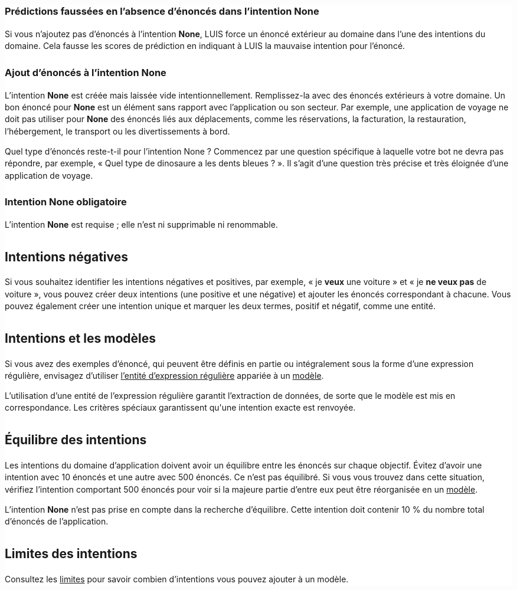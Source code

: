 ### <a name="no-utterances-in-none-intent-skews-predictions"></a>Prédictions faussées en l’absence d’énoncés dans l’intention None
Si vous n’ajoutez pas d’énoncés à l’intention **None**, LUIS force un énoncé extérieur au domaine dans l’une des intentions du domaine. Cela fausse les scores de prédiction en indiquant à LUIS la mauvaise intention pour l’énoncé. 

### <a name="add-utterances-to-the-none-intent"></a>Ajout d’énoncés à l’intention None
L’intention **None** est créée mais laissée vide intentionnellement. Remplissez-la avec des énoncés extérieurs à votre domaine. Un bon énoncé pour **None** est un élément sans rapport avec l’application ou son secteur. Par exemple, une application de voyage ne doit pas utiliser pour **None** des énoncés liés aux déplacements, comme les réservations, la facturation, la restauration, l’hébergement, le transport ou les divertissements à bord. 

Quel type d’énoncés reste-t-il pour l’intention None ? Commencez par une question spécifique à laquelle votre bot ne devra pas répondre, par exemple, « Quel type de dinosaure a les dents bleues ? ». Il s’agit d’une question très précise et très éloignée d’une application de voyage. 

### <a name="none-is-a-required-intent"></a>Intention None obligatoire
L’intention **None** est requise ; elle n’est ni supprimable ni renommable.

## <a name="negative-intentions"></a>Intentions négatives 
Si vous souhaitez identifier les intentions négatives et positives, par exemple, « je **veux** une voiture » et « je **ne veux pas** de voiture », vous pouvez créer deux intentions (une positive et une négative) et ajouter les énoncés correspondant à chacune. Vous pouvez également créer une intention unique et marquer les deux termes, positif et négatif, comme une entité.  

## <a name="intents-and-patterns"></a>Intentions et les modèles

Si vous avez des exemples d’énoncé, qui peuvent être définis en partie ou intégralement sous la forme d’une expression régulière, envisagez d’utiliser [l’entité d’expression régulière](luis-concept-entity-types.md#regular-expression-entity) appariée à un [modèle](luis-concept-patterns.md). 

L’utilisation d’une entité de l’expression régulière garantit l’extraction de données, de sorte que le modèle est mis en correspondance. Les critères spéciaux garantissent qu'une intention exacte est renvoyée. 

## <a name="intent-balance"></a>Équilibre des intentions
Les intentions du domaine d’application doivent avoir un équilibre entre les énoncés sur chaque objectif. Évitez d’avoir une intention avec 10 énoncés et une autre avec 500 énoncés. Ce n’est pas équilibré. Si vous vous trouvez dans cette situation, vérifiez l’intention comportant 500 énoncés pour voir si la majeure partie d’entre eux peut être réorganisée en un [modèle](luis-concept-patterns.md). 

L’intention **None** n’est pas prise en compte dans la recherche d’équilibre. Cette intention doit contenir 10 % du nombre total d’énoncés de l’application.

## <a name="intent-limits"></a>Limites des intentions
Consultez les [limites](luis-boundaries.md#model-boundaries) pour savoir combien d’intentions vous pouvez ajouter à un modèle. 
